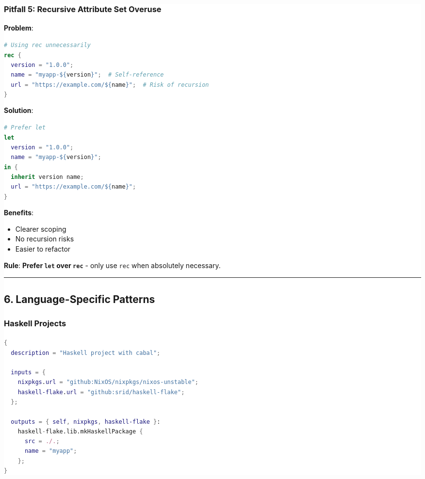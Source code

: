 
### Pitfall 5: Recursive Attribute Set Overuse

**Problem**:

```nix
# Using rec unnecessarily
rec {
  version = "1.0.0";
  name = "myapp-${version}";  # Self-reference
  url = "https://example.com/${name}";  # Risk of recursion
}
```

**Solution**:

```nix
# Prefer let
let
  version = "1.0.0";
  name = "myapp-${version}";
in {
  inherit version name;
  url = "https://example.com/${name}";
}
```

**Benefits**:

- Clearer scoping
- No recursion risks
- Easier to refactor

**Rule**: **Prefer `let` over `rec`** - only use `rec` when absolutely necessary.

---

## 6. Language-Specific Patterns

### Haskell Projects

```nix
{
  description = "Haskell project with cabal";

  inputs = {
    nixpkgs.url = "github:NixOS/nixpkgs/nixos-unstable";
    haskell-flake.url = "github:srid/haskell-flake";
  };

  outputs = { self, nixpkgs, haskell-flake }:
    haskell-flake.lib.mkHaskellPackage {
      src = ./.;
      name = "myapp";
    };
}
```
